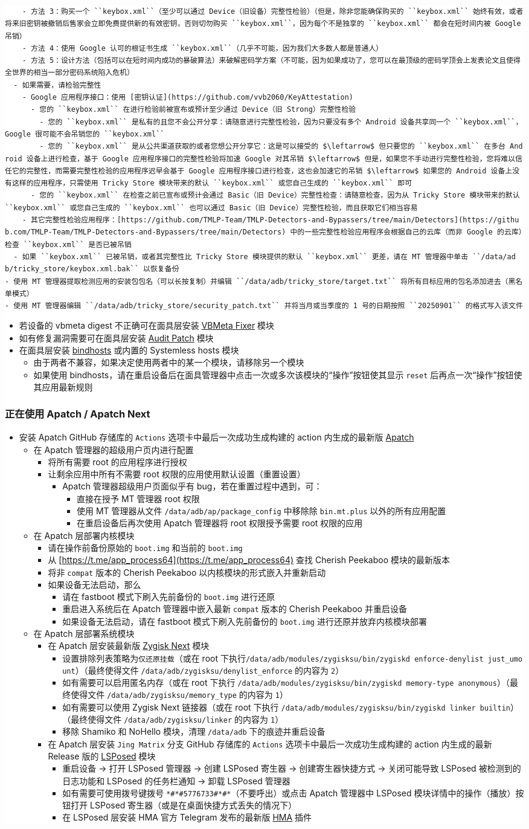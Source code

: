         - 方法 3：购买一个 ``keybox.xml``（至少可以通过 Device（旧设备）完整性检验）（但是，除非您能确保购买的 ``keybox.xml`` 始终有效，或者将来旧密钥被撤销后售家会立即免费提供新的有效密钥，否则切勿购买 ``keybox.xml``，因为每个不是独享的 ``keybox.xml`` 都会在短时间内被 Google 吊销）
        - 方法 4：使用 Google 认可的根证书生成 ``keybox.xml``（几乎不可能，因为我们大多数人都是普通人）
        - 方法 5：设计方法（包括可以在短时间内成功的暴破算法）来破解密码学方案（不可能，因为如果成功了，您可以在最顶级的密码学顶会上发表论文且使得全世界的相当一部分密码系统陷入危机）
      - 如果需要，请检验完整性
        - Google 应用程序接口：使用 [密钥认证](https://github.com/vvb2060/KeyAttestation)
          - 您的 ``keybox.xml`` 在进行检验前被宣布或预计至少通过 Device（旧 Strong）完整性检验
            - 您的 ``keybox.xml`` 是私有的且您不会公开分享：请随意进行完整性检验，因为只要没有多个 Android 设备共享同一个 ``keybox.xml``，Google 很可能不会吊销您的 ``keybox.xml``
            - 您的 ``keybox.xml`` 是从公共渠道获取的或者您想公开分享它：这是可以接受的 $\leftarrow$ 但只要您的 ``keybox.xml`` 在多台 Android 设备上进行检查，基于 Google 应用程序接口的完整性检验将加速 Google 对其吊销 $\leftarrow$ 但是，如果您不手动进行完整性检验，您将难以信任它的完整性，而需要完整性检验的应用程序迟早会基于 Google 应用程序接口进行检查，这也会加速它的吊销 $\leftarrow$ 如果您的 Android 设备上没有这样的应用程序，只需使用 Tricky Store 模块带来的默认 ``keybox.xml`` 或您自己生成的 ``keybox.xml`` 即可
          - 您的 ``keybox.xml`` 在检查之前已宣布或预计会通过 Basic（旧 Device）完整性检查：请随意检查，因为从 Tricky Store 模块带来的默认 ``keybox.xml`` 或您自己生成的 ``keybox.xml`` 也可以通过 Basic（旧 Device）完整性检验，而且获取它们相当容易
        - 其它完整性检验应用程序：[https://github.com/TMLP-Team/TMLP-Detectors-and-Bypassers/tree/main/Detectors](https://github.com/TMLP-Team/TMLP-Detectors-and-Bypassers/tree/main/Detectors) 中的一些完整性检验应用程序会根据自己的云库（而非 Google 的云库）检查 ``keybox.xml`` 是否已被吊销
      - 如果 ``keybox.xml`` 已被吊销，或者其完整性比 Tricky Store 模块提供的默认 ``keybox.xml`` 更差，请在 MT 管理器中单击 ``/data/adb/tricky_store/keybox.xml.bak`` 以恢复备份
    - 使用 MT 管理器提取检测应用的安装包包名（可以长按复制）并编辑 ``/data/adb/tricky_store/target.txt`` 将所有目标应用的包名添加进去（黑名单模式）
    - 使用 MT 管理器编辑 ``/data/adb/tricky_store/security_patch.txt`` 并将当月或当季度的 1 号的日期按照 ``20250901`` 的格式写入该文件
  - 若设备的 vbmeta digest 不正确可在面具层安装 [VBMeta Fixer](https://github.com/reveny/Android-VBMeta-Fixer) 模块
  - 如有修复漏洞需要可在面具层安装 [Audit Patch](https://github.com/aviraxp/ZN-AuditPatch) 模块
  - 在面具层安装 [bindhosts](https://github.com/backslashxx/bindhosts) 或内置的 Systemless hosts 模块
    - 由于两者不兼容，如果决定使用两者中的某一个模块，请移除另一个模块
    - 如果使用 bindhosts，请在重启设备后在面具管理器中点击一次或多次该模块的“操作”按钮使其显示 ``reset`` 后再点一次“操作”按钮使其应用最新规则

### 正在使用 Apatch / Apatch Next

- 安装 Apatch GitHub 存储库的 ``Actions`` 选项卡中最后一次成功生成构建的 action 内生成的最新版 [Apatch](https://github.com/bmax121/APatch/actions)
  - 在 Apatch 管理器的超级用户页内进行配置
    - 将所有需要 root 的应用程序进行授权
    - 让剩余应用中所有不需要 root 权限的应用使用默认设置（重置设置）
      - Apatch 管理器超级用户页面似乎有 bug，若在重置过程中遇到，可：
        - 直接在授予 MT 管理器 root 权限
        - 使用 MT 管理器从文件 ``/data/adb/ap/package_config`` 中移除除 ``bin.mt.plus`` 以外的所有应用配置
        - 在重启设备后再次使用 Apatch 管理器将 root 权限授予需要 root 权限的应用
  - 在 Apatch 层部署内核模块
    - 请在操作前备份原始的 ``boot.img`` 和当前的 ``boot.img``
    - 从 [https://t.me/app_process64](https://t.me/app_process64) 查找 Cherish Peekaboo 模块的最新版本
    - 将非 ``compat`` 版本的 Cherish Peekaboo 以内核模块的形式嵌入并重新启动
    - 如果设备无法启动，那么
      - 请在 fastboot 模式下刷入先前备份的 ``boot.img`` 进行还原
      - 重启进入系统后在 Apatch 管理器中嵌入最新 ``compat`` 版本的 Cherish Peekaboo 并重启设备
      - 如果设备无法启动，请在 fastboot 模式下刷入先前备份的 ``boot.img`` 进行还原并放弃内核模块部署
  - 在 Apatch 层部署系统模块
    - 在 Apatch 层安装最新版 [Zygisk Next](https://t.me/real5ec1cff) 模块
      - 设置排除列表策略为``仅还原挂载``（或在 root 下执行``/data/adb/modules/zygisksu/bin/zygiskd enforce-denylist just_umount``）（最终使得文件 ``/data/adb/zygisksu/denylist_enforce`` 的内容为 ``2``）
      - 如有需要可以启用匿名内存（或在 root 下执行 ``/data/adb/modules/zygisksu/bin/zygiskd memory-type anonymous``）（最终使得文件 ``/data/adb/zygisksu/memory_type`` 的内容为 ``1``）
      - 如有需要可以使用 Zygisk Next 链接器（或在 root 下执行 ``/data/adb/modules/zygisksu/bin/zygiskd linker builtin``）（最终使得文件 ``/data/adb/zygisksu/linker`` 的内容为 ``1``）
      - 移除 Shamiko 和 NoHello 模块，清理 ``/data/adb`` 下的痕迹并重启设备
    - 在 Apatch 层安装 ``Jing Matrix`` 分支 GitHub 存储库的 ``Actions`` 选项卡中最后一次成功生成构建的 action 内生成的最新 Release 版的 [LSPosed](https://github.com/JingMatrix/LSPosed/actions) 模块
      - 重启设备 $\rightarrow$ 打开 LSPosed 管理器 $\rightarrow$ 创建 LSPosed 寄生器 $\rightarrow$ 创建寄生器快捷方式 $\rightarrow$ 关闭可能导致 LSPosed 被检测到的日志功能和 LSPosed 的任务栏通知 $\rightarrow$ 卸载 LSPosed 管理器
      - 如有需要可使用拨号键拨号 ``*#*#5776733#*#*``（不要呼出）或点击 Apatch 管理器中 LSPosed 模块详情中的操作（播放）按钮打开 LSPosed 寄生器（或是在桌面快捷方式丢失的情况下）
      - 在 LSPosed 层安装 HMA 官方 Telegram 发布的最新版 [HMA](https://t.me/HideMyApplist) 插件
